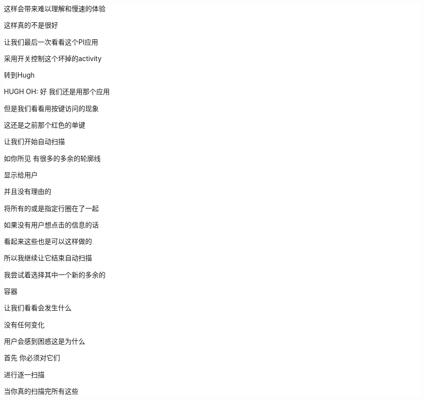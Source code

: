 这样会带来难以理解和慢速的体验


这样真的不是很好


让我们最后一次看看这个PI应用


采用开关控制这个坏掉的activity


转到Hugh



HUGH OH: 好 我们还是用那个应用


但是我们看看用按键访问的现象


这还是之前那个红色的单键


让我们开始自动扫描


如你所见 有很多的多余的轮廓线


显示给用户


并且没有理由的


将所有的或是指定行圈在了一起


如果没有用户想点击的信息的话


看起来这些也是可以这样做的


所以我继续让它结束自动扫描


我尝试着选择其中一个新的多余的


容器


让我们看看会发生什么


没有任何变化


用户会感到困惑这是为什么


首先 你必须对它们


进行逐一扫描


当你真的扫描完所有这些

